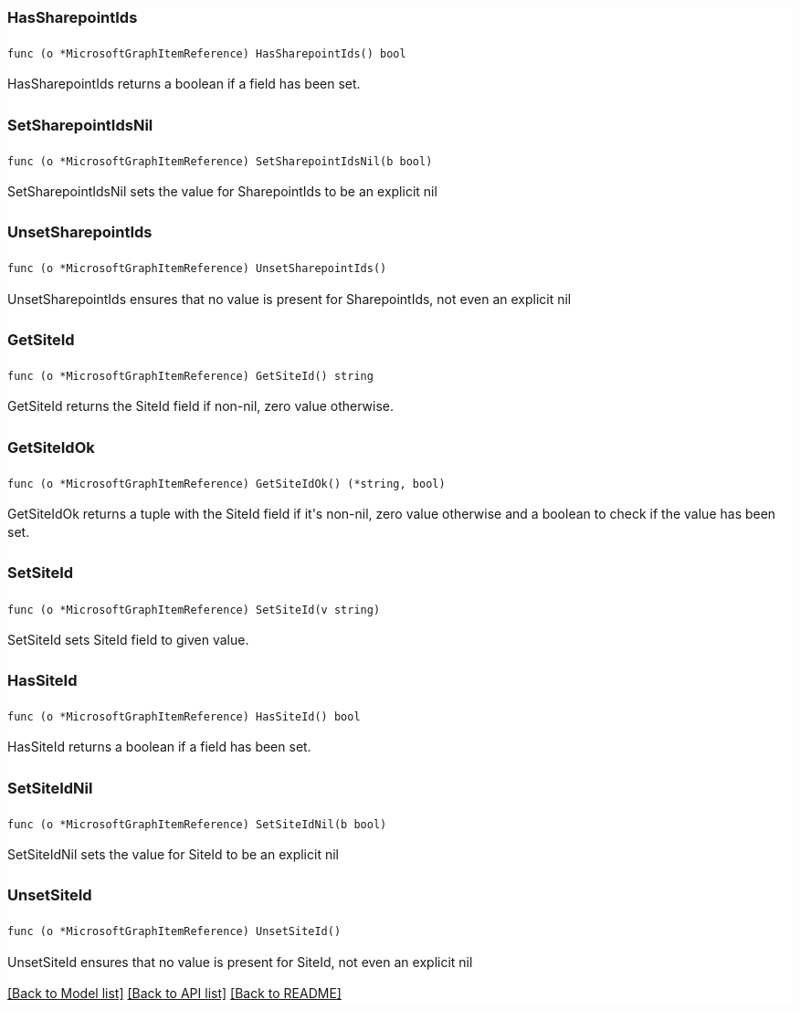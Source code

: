### HasSharepointIds

`func (o *MicrosoftGraphItemReference) HasSharepointIds() bool`

HasSharepointIds returns a boolean if a field has been set.

### SetSharepointIdsNil

`func (o *MicrosoftGraphItemReference) SetSharepointIdsNil(b bool)`

 SetSharepointIdsNil sets the value for SharepointIds to be an explicit nil

### UnsetSharepointIds
`func (o *MicrosoftGraphItemReference) UnsetSharepointIds()`

UnsetSharepointIds ensures that no value is present for SharepointIds, not even an explicit nil
### GetSiteId

`func (o *MicrosoftGraphItemReference) GetSiteId() string`

GetSiteId returns the SiteId field if non-nil, zero value otherwise.

### GetSiteIdOk

`func (o *MicrosoftGraphItemReference) GetSiteIdOk() (*string, bool)`

GetSiteIdOk returns a tuple with the SiteId field if it's non-nil, zero value otherwise
and a boolean to check if the value has been set.

### SetSiteId

`func (o *MicrosoftGraphItemReference) SetSiteId(v string)`

SetSiteId sets SiteId field to given value.

### HasSiteId

`func (o *MicrosoftGraphItemReference) HasSiteId() bool`

HasSiteId returns a boolean if a field has been set.

### SetSiteIdNil

`func (o *MicrosoftGraphItemReference) SetSiteIdNil(b bool)`

 SetSiteIdNil sets the value for SiteId to be an explicit nil

### UnsetSiteId
`func (o *MicrosoftGraphItemReference) UnsetSiteId()`

UnsetSiteId ensures that no value is present for SiteId, not even an explicit nil

[[Back to Model list]](../README.md#documentation-for-models) [[Back to API list]](../README.md#documentation-for-api-endpoints) [[Back to README]](../README.md)


